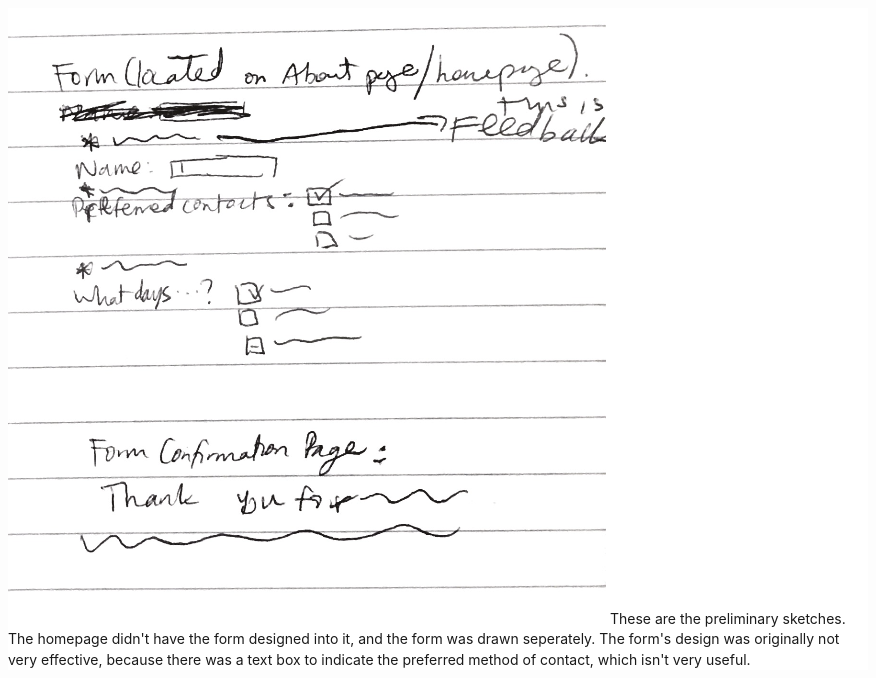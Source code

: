 ![](m1-prelimsketch2.png)
These are the preliminary sketches. The homepage didn't have the form designed into it, and the form was drawn seperately.
The form's design was originally not very effective, because there was a text box to indicate the preferred method of contact, which isn't very useful.
